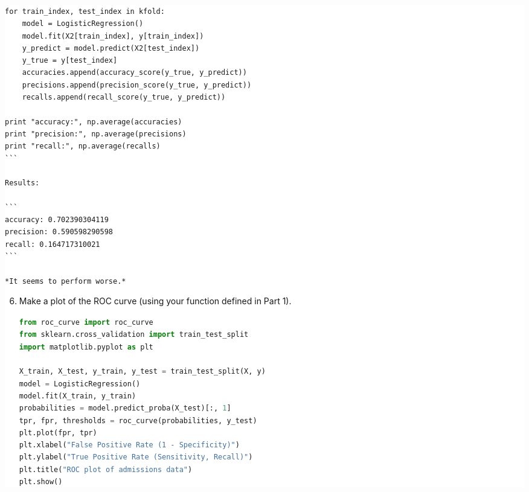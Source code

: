     for train_index, test_index in kfold:
        model = LogisticRegression()
        model.fit(X2[train_index], y[train_index])
        y_predict = model.predict(X2[test_index])
        y_true = y[test_index]
        accuracies.append(accuracy_score(y_true, y_predict))
        precisions.append(precision_score(y_true, y_predict))
        recalls.append(recall_score(y_true, y_predict))

    print "accuracy:", np.average(accuracies)
    print "precision:", np.average(precisions)
    print "recall:", np.average(recalls)
    ```

    Results:

    ```
    accuracy: 0.702390304119
    precision: 0.590598290598
    recall: 0.164717310021
    ```

    *It seems to perform worse.*

6. Make a plot of the ROC curve (using your function defined in Part 1).

    ```python
    from roc_curve import roc_curve
    from sklearn.cross_validation import train_test_split
    import matplotlib.pyplot as plt

    X_train, X_test, y_train, y_test = train_test_split(X, y)
    model = LogisticRegression()
    model.fit(X_train, y_train)
    probabilities = model.predict_proba(X_test)[:, 1]
    tpr, fpr, thresholds = roc_curve(probabilities, y_test)
    plt.plot(fpr, tpr)
    plt.xlabel("False Positive Rate (1 - Specificity)")
    plt.ylabel("True Positive Rate (Sensitivity, Recall)")
    plt.title("ROC plot of admissions data")
    plt.show()
    ```
